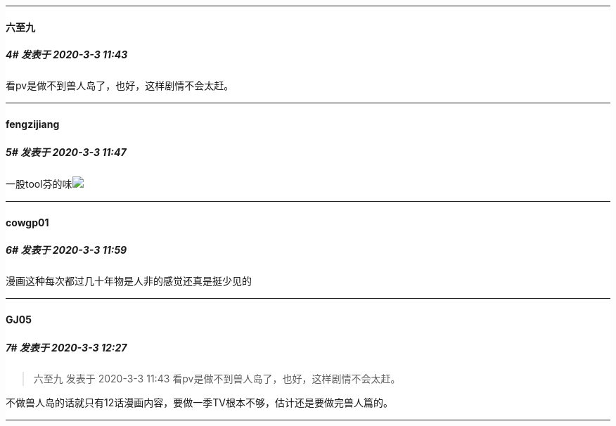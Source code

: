 


*****

####  六至九  
##### 4#       发表于 2020-3-3 11:43




看pv是做不到兽人岛了，也好，这样剧情不会太赶。







*****

####  fengzijiang  
##### 5#       发表于 2020-3-3 11:47




一股tool芬的味<img src="https://static.saraba1st.com/image/smiley/face2017/067.png" referrerpolicy="no-referrer">







*****

####  cowgp01  
##### 6#       发表于 2020-3-3 11:59




漫画这种每次都过几十年物是人非的感觉还真是挺少见的







*****

####  GJ05  
##### 7#       发表于 2020-3-3 12:27



<blockquote>六至九 发表于 2020-3-3 11:43
看pv是做不到兽人岛了，也好，这样剧情不会太赶。</blockquote>
不做兽人岛的话就只有12话漫画内容，要做一季TV根本不够，估计还是要做完兽人篇的。







*****

